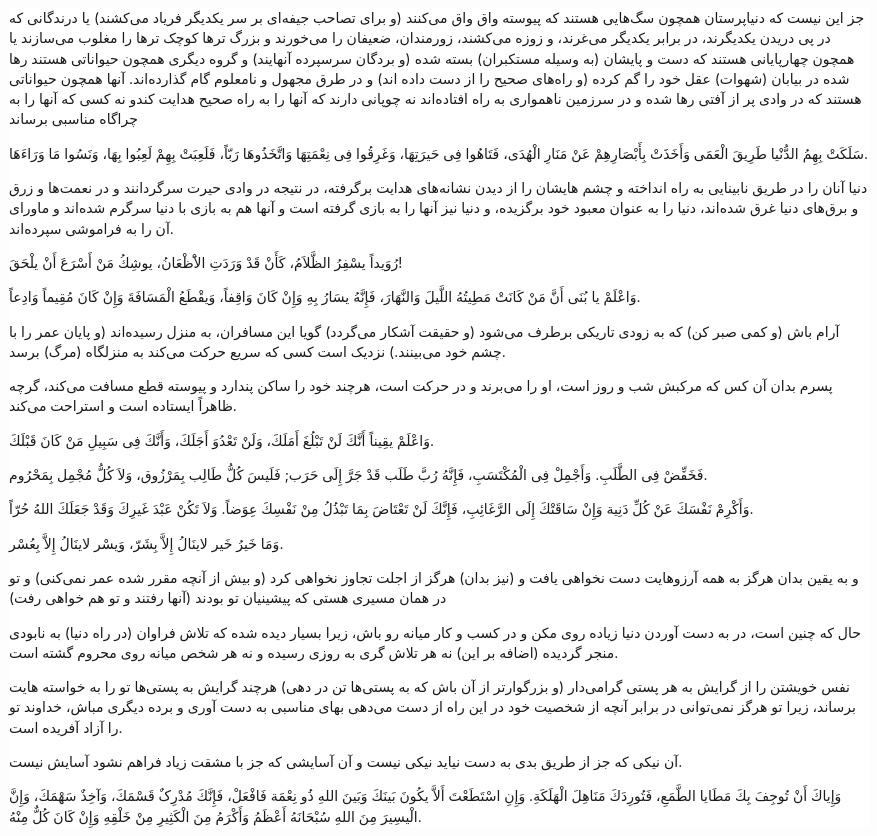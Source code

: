 جز این نیست که دنیاپرستان همچون سگ‌هایی هستند که پیوسته واق واق می‌کنند (و برای تصاحب جیفه‌ای بر سر یکدیگر فریاد می‌کشند) یا درندگانی که در پی دریدن یکدیگرند، در برابر یکدیگر می‌غرند، و زوزه می‌کشند، زورمندان، ضعیفان را می‌خورند و بزرگ ترها کوچک ترها را مغلوب می‌سازند یا همچون چهارپایانی هستند که دست و پایشان (به وسیله مستکبران) بسته شده (و بردگان سرسپرده آنهایند) و گروه دیگری همچون حیواناتی هستند رها شده در بیابان (شهوات) عقل خود را گم کرده (و راه‌های صحیح را از دست داده اند) و در طرق مجهول و نامعلوم گام گذارده‌اند. آنها همچون حیواناتی هستند که در وادی پر از آفتی رها شده و در سرزمین ناهمواری به راه افتاده‌اند نه چوپانی دارند که آنها را به راه صحیح هدایت کندو نه کسی که آنها را به چراگاه مناسبی برساند

سَلَكَتْ بِهِمُ الدُّنْیا طَرِیقَ الْعَمَی وَأَخَذَتْ بِأَبْصَارِهِمْ عَنْ مَنَارِ الْهُدَی، فَتَاهُوا فِی حَیرَتِهَا، وَغَرِقُوا فِی نِعْمَتِهَا وَاتَّخَذُوهَا رَبّاً، فَلَعِبَتْ بِهِمْ لَعِبُوا بِهَا، وَنَسُوا مَا وَرَاءَهَا.

دنیا آنان را در طریق نابینایی به راه انداخته و چشم هایشان را از دیدن نشانه‌های هدایت برگرفته، در نتیجه در وادی حیرت سرگردانند و در نعمت‌ها و زرق و برق‌های دنیا غرق شده‌اند، دنیا را به عنوان معبود خود برگزیده، و دنیا نیز آنها را به بازی گرفته است و آنها هم به بازی با دنیا سرگرم شده‌اند و ماورای آن را به فراموشی سپرده‌اند.

رُوَیداً یسْفِرُ الظَّلاَمُ، كَأَنْ قَدْ وَرَدَتِ الاَْظْعَانُ، یوشِكُ مَنْ أَسْرَعَ أَنْ یلْحَقَ!

وَاعْلَمْ یا بُنَی أَنَّ مَنْ كَانَتْ مَطِیتُهُ اللَّیلَ وَالنَّهَارَ، فَإِنَّهُ یسَارُ بِهِ وَإِنْ كَانَ وَاقِفاً، وَیقْطَعُ الْمَسَافَةَ وَإِنْ كَانَ مُقِیماً وَادِعاً.

آرام باش (و کمی صبر کن) که به زودی تاریکی برطرف می‌شود (و حقیقت آشکار می‌گردد) گویا این مسافران، به منزل رسیده‌اند (و پایان عمر را با چشم خود می‌بینند.) نزدیک است کسی که سریع حرکت می‌کند به منزلگاه (مرگ) برسد.

پسرم بدان آن کس که مرکبش شب و روز است، او را می‌برند و در حرکت است، هرچند خود را ساکن پندارد و پیوسته قطع مسافت می‌کند، گرچه ظاهراً ایستاده است و استراحت می‌کند.

وَاعْلَمْ یقِیناً أَنَّكَ لَنْ تَبْلُغَ أَمَلَكَ، وَلَنْ تَعْدُوَ أَجَلَكَ، وَأَنَّكَ فِی سَبِیلِ مَنْ كَانَ قَبْلَكَ.

فَخَفِّضْ فِی الطَّلَبِ. وَأَجْمِلْ فِی الْمُکْتَسَبِ، فَإِنَّهُ رُبَّ طَلَب قَدْ جَرَّ إِلَی حَرَب; فَلَیسَ كُلُّ طَالِب بِمَرْزُوق، وَلاَ كُلُّ مُجْمِل بِمَحْرُوم.

وَأَکْرِمْ نَفْسَكَ عَنْ كُلِّ دَنِیة وَإِنْ سَاقَتْكَ إِلَی الرَّغَائِبِ، فَإِنَّكَ لَنْ تَعْتَاضَ بِمَا تَبْذُلُ مِنْ نَفْسِكَ عِوَضاً. وَلاَ تَكُنْ عَبْدَ غَیرِكَ وَقَدْ جَعَلَكَ اللهُ حُرّاً.

وَمَا خَیرُ خَیر لاینَالُ إِلاَّ بِشَرّ، وَیسْر لاینَالُ إِلاَّ بِعُسْر.

و به یقین بدان هرگز به همه آرزوهایت دست نخواهی یافت و (نیز بدان) هرگز از اجلت تجاوز نخواهی کرد (و بیش از آنچه مقرر شده عمر نمی‌کنی) و تو در همان مسیری هستی که پیشینیان تو بودند (آنها رفتند و تو هم خواهی رفت)

حال که چنین است، در به دست آوردن دنیا زیاده روی مکن و در کسب و کار میانه رو باش، زیرا بسیار دیده شده که تلاش فراوان (در راه دنیا) به نابودی منجر گردیده (اضافه بر این) نه هر تلاش گری به روزی رسیده و نه هر شخص میانه روی محروم گشته است.

نفس خویشتن را از گرایش به هر پستی گرامی‌دار (و بزرگوارتر از آن باش که به پستی‌ها تن در دهی) هرچند گرایش به پستی‌ها تو را به خواسته هایت برساند، زیرا تو هرگز نمی‌توانی در برابر آنچه از شخصیت خود در این راه از دست می‌دهی بهای مناسبی به دست آوری و برده دیگری مباش، خداوند تو را آزاد آفریده است.

آن نیکی که جز از طریق بدی به دست نیاید نیکی نیست و آن آسایشی که جز با مشقت زیاد فراهم نشود آسایش نیست.

وَإِیاكَ أَنْ تُوجِفَ بِكَ مَطَایا الطَّمَعِ، فَتُورِدَكَ مَنَاهِلَ الْهَلَكَةِ. وَإِنِ اسْتَطَعْتَ أَلاَّ یكُونَ بَینَكَ وَبَینَ اللهِ ذُو نِعْمَة فَافْعَلْ، فَإِنَّكَ مُدْرِکٌ قَسْمَكَ، وَآخِذٌ سَهْمَكَ، وَإِنَّ الْیسِیرَ مِنَ اللهِ سُبْحَانَهُ أَعْظَمُ وَأَکْرَمُ مِنَ الْكَثِیرِ مِنْ خَلْقِهِ وَإِنْ كَانَ كُلٌّ مِنْهُ.
